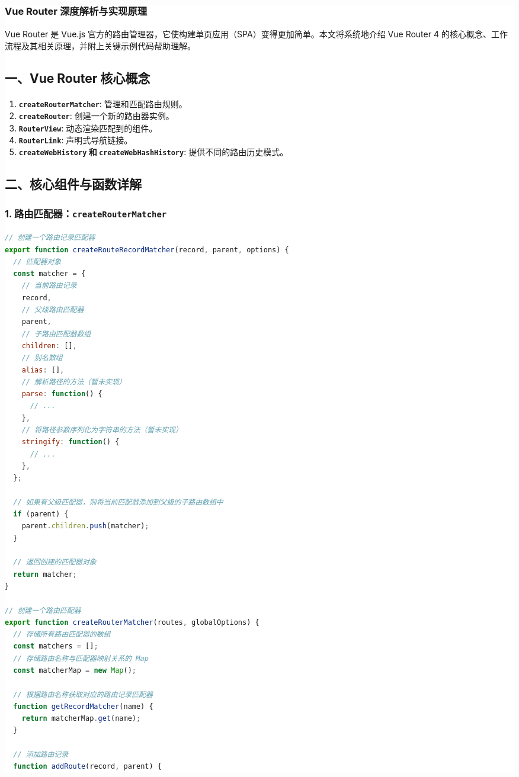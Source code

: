 ### Vue Router 深度解析与实现原理

Vue Router 是 Vue.js 官方的路由管理器，它使构建单页应用（SPA）变得更加简单。本文将系统地介绍 Vue Router 4 的核心概念、工作流程及其相关原理，并附上关键示例代码帮助理解。

## 一、Vue Router 核心概念

1. **`createRouterMatcher`**: 管理和匹配路由规则。
2. **`createRouter`**: 创建一个新的路由器实例。
3. **`RouterView`**: 动态渲染匹配到的组件。
4. **`RouterLink`**: 声明式导航链接。
5. **`createWebHistory` 和 `createWebHashHistory`**: 提供不同的路由历史模式。

## 二、核心组件与函数详解

### 1. 路由匹配器：`createRouterMatcher`

```javascript
// 创建一个路由记录匹配器
export function createRouteRecordMatcher(record, parent, options) {
  // 匹配器对象
  const matcher = {
    // 当前路由记录
    record,
    // 父级路由匹配器
    parent,
    // 子路由匹配器数组
    children: [],
    // 别名数组
    alias: [],
    // 解析路径的方法（暂未实现）
    parse: function() {
      // ...
    },
    // 将路径参数序列化为字符串的方法（暂未实现）
    stringify: function() {
      // ...
    },
  };

  // 如果有父级匹配器，则将当前匹配器添加到父级的子路由数组中
  if (parent) {
    parent.children.push(matcher);
  }

  // 返回创建的匹配器对象
  return matcher;
}

// 创建一个路由匹配器
export function createRouterMatcher(routes, globalOptions) {
  // 存储所有路由匹配器的数组
  const matchers = [];
  // 存储路由名称与匹配器映射关系的 Map
  const matcherMap = new Map();

  // 根据路由名称获取对应的路由记录匹配器
  function getRecordMatcher(name) {
    return matcherMap.get(name);
  }

  // 添加路由记录
  function addRoute(record, parent) {
```